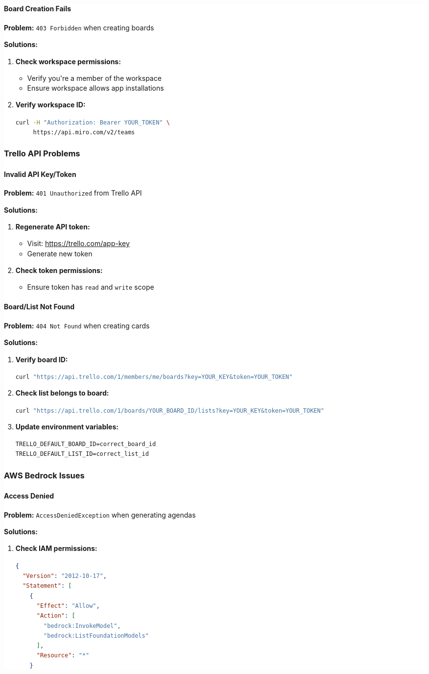 #### Board Creation Fails

**Problem:** `403 Forbidden` when creating boards

**Solutions:**
1. **Check workspace permissions:**
   - Verify you're a member of the workspace
   - Ensure workspace allows app installations

2. **Verify workspace ID:**
   ```bash
   curl -H "Authorization: Bearer YOUR_TOKEN" \
        https://api.miro.com/v2/teams
   ```

### Trello API Problems

#### Invalid API Key/Token

**Problem:** `401 Unauthorized` from Trello API

**Solutions:**
1. **Regenerate API token:**
   - Visit: https://trello.com/app-key
   - Generate new token

2. **Check token permissions:**
   - Ensure token has `read` and `write` scope

#### Board/List Not Found

**Problem:** `404 Not Found` when creating cards

**Solutions:**
1. **Verify board ID:**
   ```bash
   curl "https://api.trello.com/1/members/me/boards?key=YOUR_KEY&token=YOUR_TOKEN"
   ```

2. **Check list belongs to board:**
   ```bash
   curl "https://api.trello.com/1/boards/YOUR_BOARD_ID/lists?key=YOUR_KEY&token=YOUR_TOKEN"
   ```

3. **Update environment variables:**
   ```env
   TRELLO_DEFAULT_BOARD_ID=correct_board_id
   TRELLO_DEFAULT_LIST_ID=correct_list_id
   ```

### AWS Bedrock Issues

#### Access Denied

**Problem:** `AccessDeniedException` when generating agendas

**Solutions:**
1. **Check IAM permissions:**
   ```json
   {
     "Version": "2012-10-17",
     "Statement": [
       {
         "Effect": "Allow",
         "Action": [
           "bedrock:InvokeModel",
           "bedrock:ListFoundationModels"
         ],
         "Resource": "*"
       }
   ```